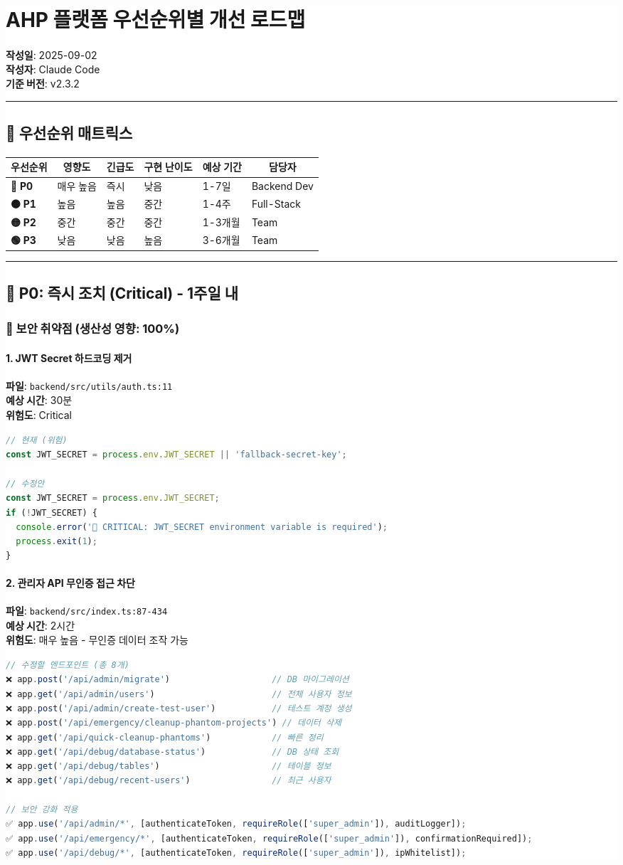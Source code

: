 # AHP 플랫폼 우선순위별 개선 로드맵

**작성일**: 2025-09-02  
**작성자**: Claude Code  
**기준 버전**: v2.3.2

---

## 🎯 우선순위 매트릭스

| 우선순위 | 영향도 | 긴급도 | 구현 난이도 | 예상 기간 | 담당자 |
|----------|--------|--------|-------------|-----------|---------|
| **🔴 P0** | 매우 높음 | 즉시 | 낮음 | 1-7일 | Backend Dev |
| **🟠 P1** | 높음 | 높음 | 중간 | 1-4주 | Full-Stack |
| **🟡 P2** | 중간 | 중간 | 중간 | 1-3개월 | Team |
| **🟢 P3** | 낮음 | 낮음 | 높음 | 3-6개월 | Team |

---

## 🔴 P0: 즉시 조치 (Critical) - 1주일 내

### 🚨 보안 취약점 (생산성 영향: 100%)

#### 1. JWT Secret 하드코딩 제거
**파일**: `backend/src/utils/auth.ts:11`  
**예상 시간**: 30분  
**위험도**: Critical  

```typescript
// 현재 (위험)
const JWT_SECRET = process.env.JWT_SECRET || 'fallback-secret-key';

// 수정안
const JWT_SECRET = process.env.JWT_SECRET;
if (!JWT_SECRET) {
  console.error('🚨 CRITICAL: JWT_SECRET environment variable is required');
  process.exit(1);
}
```

#### 2. 관리자 API 무인증 접근 차단
**파일**: `backend/src/index.ts:87-434`  
**예상 시간**: 2시간  
**위험도**: 매우 높음 - 무인증 데이터 조작 가능

```typescript
// 수정할 엔드포인트 (총 8개)
❌ app.post('/api/admin/migrate')                    // DB 마이그레이션
❌ app.get('/api/admin/users')                       // 전체 사용자 정보  
❌ app.post('/api/admin/create-test-user')           // 테스트 계정 생성
❌ app.post('/api/emergency/cleanup-phantom-projects') // 데이터 삭제
❌ app.get('/api/quick-cleanup-phantoms')            // 빠른 정리
❌ app.get('/api/debug/database-status')             // DB 상태 조회
❌ app.get('/api/debug/tables')                      // 테이블 정보
❌ app.get('/api/debug/recent-users')                // 최근 사용자

// 보안 강화 적용
✅ app.use('/api/admin/*', [authenticateToken, requireRole(['super_admin']), auditLogger]);
✅ app.use('/api/emergency/*', [authenticateToken, requireRole(['super_admin']), confirmationRequired]);
✅ app.use('/api/debug/*', [authenticateToken, requireRole(['super_admin']), ipWhitelist]);
```